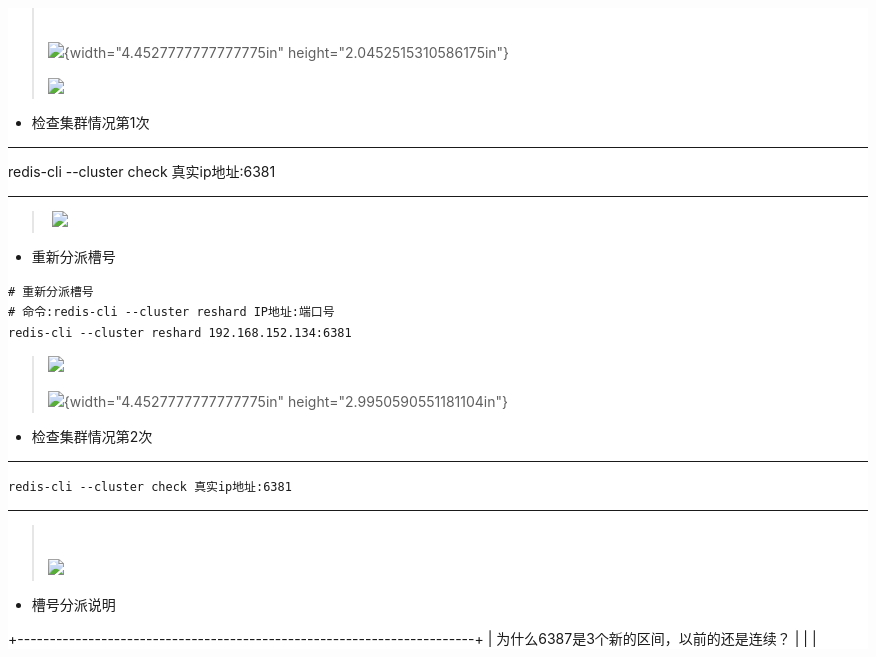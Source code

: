 

>  
>
> ![](image/image202.jpeg){width="4.4527777777777775in"
> height="2.0452515310586175in"}
>
> ![](image/Snipaste_2022-10-09_20-17-05.png)

-   检查集群情况第1次

-----------------------------------------------------------------------
  redis-cli \--cluster check 真实ip地址:6381

-----------------------------------------------------------------------



>  ![](image/Snipaste_2022-10-09_20-18-17.png)
>

-   重新分派槽号

```shell
# 重新分派槽号
# 命令:redis-cli --cluster reshard IP地址:端口号
redis-cli --cluster reshard 192.168.152.134:6381
```



> ![](image/Snipaste_2022-10-09_20-21-39.png)
> 
>![](image/image207.jpeg){width="4.4527777777777775in"
> height="2.9950590551181104in"}

-   检查集群情况第2次

-----------------------------------------------------------------------
```shell
redis-cli --cluster check 真实ip地址:6381
```



-----------------------------------------------------------------------

>  
>
> ![](image/Snipaste_2022-10-09_20-26-34.png)
> 

-   槽号分派说明

+-----------------------------------------------------------------------+
| 为什么6387是3个新的区间，以前的还是连续？                             |
|                                                                       |
